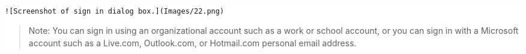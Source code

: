     ![Screenshot of sign in dialog box.](Images/22.png)

>Note: You can sign in using an organizational account such as a work or school account, or you can sign in with a Microsoft account such as a Live.com, Outlook.com, or Hotmail.com personal email address.